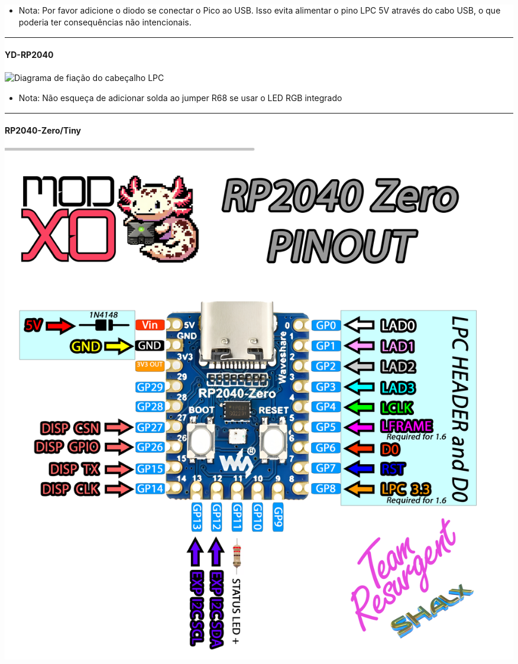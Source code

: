   * Nota: Por favor adicione o diodo se conectar o Pico ao USB. Isso evita alimentar o pino LPC 5V através do cabo USB, o que poderia ter consequências não intencionais.
---
#### YD-RP2040

   ![Diagrama de fiação do cabeçalho LPC](images/YD_RP2040_pinout.png)

   * Nota: Não esqueça de adicionar solda ao jumper R68 se usar o LED RGB integrado
---
#### RP2040-Zero/Tiny

   ![Diagrama de fiação do cabeçalho LPC](images/RP2040_Zero_pinout.png)
